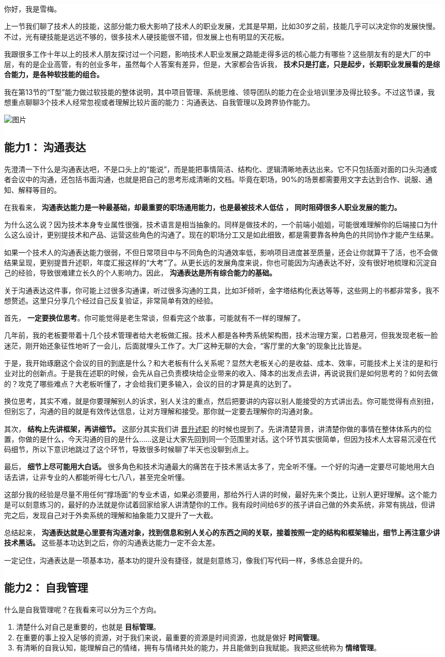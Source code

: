 你好，我是雪梅。

上一节我们聊了技术人的技能，这部分能力极大影响了技术人的职业发展，尤其是早期，比如30岁之前，技能几乎可以决定你的发展快慢。不过，光有硬技能是远远不够的，很多技术人硬技能很不错，但发展上也有明显的天花板。

我跟很多工作十年以上的技术人朋友探讨过一个问题，影响技术人职业发展之路能走得多远的核心能力有哪些？这些朋友有的是大厂的中层，有的是企业高管，有的创业多年，虽然每个人答案有差异，但是，大家都会告诉我， **技术只是打底，只是起步，长期职业发展看的是综合能力，是各种软技能的组合。**

我在第13节的“T型”能力做过软技能的整体说明，其中项目管理、系统思维、领导团队的能力在企业培训里涉及得比较多。不过这节课，我想重点聊聊3个技术人经常忽视或者理解比较片面的能力：沟通表达、自我管理以及跨界协作能力。

![图片](https://static001.geekbang.org/resource/image/a3/28/a3d83abb06e2b17240e270c68b3e7428.png?wh=1920x706)

## **能力1：** 沟通表达

先澄清一下什么是沟通表达吧，不是口头上的“能说”，而是能把事情简洁、结构化、逻辑清晰地表达出来。它不只包括面对面的口头沟通或者会议中的沟通，还包括书面沟通，也就是把自己的思考形成清晰的文档。毕竟在职场，90%的场景都需要用文字去达到合作、说服、通知、解释等目的。

在我看来， **沟通表达能力是一种最基础，却最重要的职场通用能力，也是最被技术人低估** **，** **同时阻碍很多人职业发展的能力。**

为什么这么说？因为技术本身专业属性很强，技术语言是相当抽象的。同样是做技术的，一个前端小姐姐，可能很难理解你的后端接口为什么这么设计，更别提技术和产品、运营这些角色的沟通了。现在的职场分工又是如此细致，都是需要靠各种角色的共同协作才能产生结果。

如果一个技术人的沟通表达能力很弱，不但日常项目中与不同角色的沟通效率低，影响项目进度甚至质量，还会让你就算干了活，也不会做结果呈现，更别提晋升述职，年度汇报这样的“大考”了。从更长远的发展角度来说，你也可能因为沟通表达不好，没有很好地梳理和沉淀自己的经验，导致很难建立长久的个人影响力。因此， **沟通表达是所有综合能力的基础。**

关于沟通表达这件事，你可能上过很多沟通课，听过很多沟通的工具，比如3F倾听，金字塔结构化表达等等，这些网上的书都非常多，我不想赘述。这里只分享几个经过自己反复验证，非常简单有效的经验。

首先， **一定要换位思考**。你可能觉得是老生常谈，但看完这个故事，可能就有不一样的理解了。

几年前，我的老板要带着十几个技术管理者给大老板做汇报。技术人都是各种秀系统架构图，技术治理方案，口若悬河，但我发现老板一脸迷茫，刚开始还象征性地听了一会儿，后面就埋头工作了。大厂这种无聊的大会，“客厅里的大象”的现象比比皆是。

于是，我开始琢磨这个会议的目的到底是什么？和大老板有什么关系呢？显然大老板关心的是收益、成本、效率，可能技术上关注的是和行业对比的创新点。于是我在述职的时候，会先从自己负责模块给企业带来的收入、降本的出发点去讲，再说说我们是如何思考的？如何去做的？攻克了哪些难点？大老板听懂了，才会给我们更多输入，会议的目的才算是真的达到了。

换位思考，其实不难，就是你要理解别人的诉求，别人关注的重点，然后把要讲的内容以别人能接受的方式讲出去。你可能觉得有点别扭，但别忘了，沟通的目的就是有效传达信息，让对方理解和接受。那你就一定要去理解你的沟通对象。

其次， **结构上先讲框架，再讲细节。** 这部分其实我们讲 [晋升述职](https://time.geekbang.org/column/article/742704) 的时候也提到了。先讲清楚背景，讲清楚你做的事情在整体体系内的位置，你做的是什么，今天沟通的目的是什么……这是让大家先回到同一个范围里对话。这个环节其实很简单，但因为技术人太容易沉浸在代码细节，所以下意识地跳过了这个环节，导致很多时候聊了半天也没聊到点上。

最后， **细节上尽可能用大白话。** 很多角色和技术沟通最大的痛苦在于技术黑话太多了，完全听不懂。一个好的沟通一定要尽可能地用大白话去讲，让非专业的人都能听得七七八八，甚至完全听懂。

这部分我的经验是尽量不用任何“撑场面”的专业术语，如果必须要用，那给外行人讲的时候，最好先来个类比，让别人更好理解。这个能力是可以刻意练习的，最好的办法就是你试着回家给家人讲清楚你的工作。我有段时间给6岁的孩子讲自己做的外卖系统，非常有挑战，但讲完之后，发现自己对于外卖系统的理解和抽象能力又提升了一大截。

总结起来， **沟通表达就是心里要有沟通对象，找到信息和别人关心的东西之间的关联，接着按照一定的结构和框架输出，细节上再注意少讲技术黑话。** 这些基本功达到之后，你的沟通表达能力一定不会太差。

一定记住，沟通表达是一项基本功，基本功的提升没有捷径，就是刻意练习，像我们写代码一样，多练总会提升的。

## **能力2：** 自我管理

什么是自我管理呢？在我看来可以分为三个方向。

1. 清楚什么对自己是重要的，也就是 **目标管理**。
2. 在重要的事上投入足够的资源，对于我们来说，最重要的资源是时间资源，也就是做好 **时间管理**。
3. 有清晰的自我认知，能理解自己的情绪，拥有与情绪共处的能力，并且能做到自我赋能。我把这些统称为 **情绪管理**。
